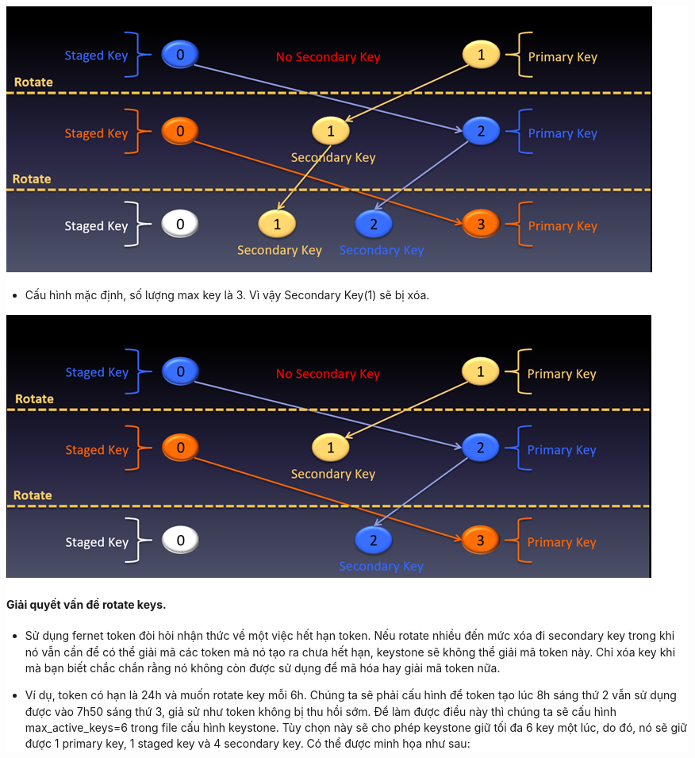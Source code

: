 <img src="https://github.com/lean15998/Openstack/blob/main/images/04.21.png">

- Cấu hình mặc định, số lượng max key là 3. Vì vậy Secondary Key(1) sẽ bị xóa.

<img src="https://github.com/lean15998/Openstack/blob/main/images/04.22.png">

#### Giải quyết vấn đề rotate keys.

- Sử dụng fernet token đòi hỏi nhận thức về một việc hết hạn token. Nếu rotate nhiều đến mức xóa đi secondary key trong khi nó vẫn cần để có thể giải mã các token mà nó tạo ra chưa hết hạn, keystone sẽ không thể giải mã token này. Chỉ xóa key khi mà bạn biết chắc chắn rằng nó không còn được sử dụng để mã hóa hay giải mã token nữa.

- Ví dụ, token có hạn là 24h và muốn rotate key mỗi 6h. Chúng ta sẽ phải cấu hình để token tạo lúc 8h sáng thứ 2 vẫn sử dụng được vào 7h50 sáng thứ 3, giả sử như token không bị thu hồi sớm. Để làm được điều này thì chúng ta sẽ cấu hình max_active_keys=6 trong file cấu hình keystone. Tùy chọn này sẽ cho phép keystone giữ tối đa 6 key một lúc, do đó, nó sẽ giữ được 1 primary key, 1 staged key và 4 secondary key. Có thể được minh họa như sau:
